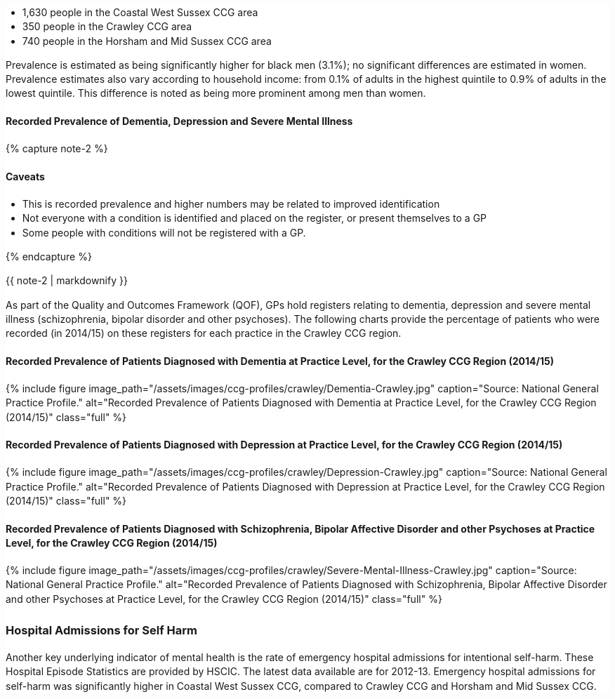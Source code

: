 - 1,630 people in the Coastal West Sussex CCG area
- 350 people in the Crawley CCG area
- 740 people in the Horsham and Mid Sussex CCG area

Prevalence is estimated as being significantly higher for black men (3.1%); no significant differences are estimated in women. Prevalence estimates also vary according to household income: from 0.1% of adults in the highest quintile to 0.9% of adults in the lowest quintile. This difference is noted as being more prominent among men than women.

#### Recorded Prevalence of Dementia, Depression and Severe Mental Illness

{% capture note-2 %}
#### Caveats

- This is recorded prevalence and higher numbers may be related to improved identification
- Not everyone with a condition is identified and placed on the register, or present themselves to a GP
- Some people with conditions will not be registered with a GP.

{% endcapture %}

<div class="notice--warning">{{ note-2 | markdownify }}</div>

As part of the Quality and Outcomes Framework (QOF), GPs hold registers relating to dementia, depression and severe mental illness (schizophrenia, bipolar disorder and other psychoses). The following charts provide the percentage of patients who were recorded (in 2014/15) on these registers for each practice in the Crawley CCG region.

#### Recorded Prevalence of Patients Diagnosed with Dementia at Practice Level, for the Crawley CCG Region (2014/15)

{% include figure image_path="/assets/images/ccg-profiles/crawley/Dementia-Crawley.jpg" caption="Source: National General Practice Profile." alt="Recorded Prevalence of Patients Diagnosed with Dementia at Practice Level, for the Crawley CCG Region (2014/15)" class="full" %}

#### Recorded Prevalence of Patients Diagnosed with Depression at Practice Level, for the Crawley CCG Region (2014/15)

{% include figure image_path="/assets/images/ccg-profiles/crawley/Depression-Crawley.jpg" caption="Source: National General Practice Profile." alt="Recorded Prevalence of Patients Diagnosed with Depression at Practice Level, for the Crawley CCG Region (2014/15)" class="full" %}

#### Recorded Prevalence of Patients Diagnosed with Schizophrenia, Bipolar Affective Disorder and other Psychoses at Practice Level, for the Crawley CCG Region (2014/15)

{% include figure image_path="/assets/images/ccg-profiles/crawley/Severe-Mental-Illness-Crawley.jpg" caption="Source: National General Practice Profile." alt="Recorded Prevalence of Patients Diagnosed with Schizophrenia, Bipolar Affective Disorder and other Psychoses at Practice Level, for the Crawley CCG Region (2014/15)" class="full" %}

### Hospital Admissions for Self Harm

Another key underlying indicator of mental health is the rate of emergency hospital admissions for intentional self-harm. These Hospital Episode Statistics are provided by HSCIC. The latest data available are for 2012-13. Emergency hospital admissions for self-harm was significantly higher in Coastal West Sussex CCG, compared to Crawley CCG and Horsham and Mid Sussex CCG.
